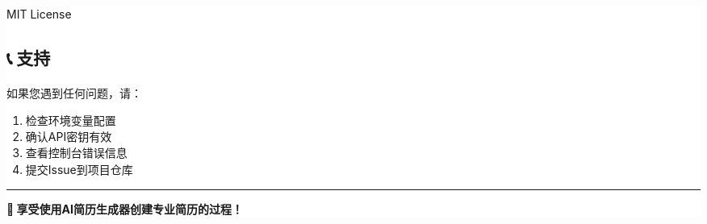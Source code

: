 MIT License

## 📞 支持

如果您遇到任何问题，请：
1. 检查环境变量配置
2. 确认API密钥有效
3. 查看控制台错误信息
4. 提交Issue到项目仓库

---

**🎉 享受使用AI简历生成器创建专业简历的过程！** 
